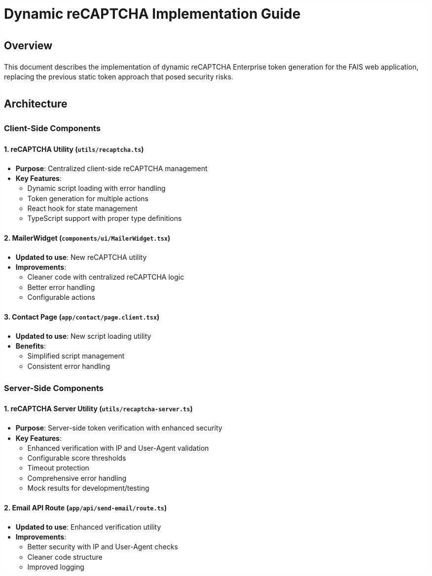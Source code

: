 # Dynamic reCAPTCHA Implementation Guide

## Overview

This document describes the implementation of dynamic reCAPTCHA Enterprise token generation for the FAIS web application, replacing the previous static token approach that posed security risks.

## Architecture

### Client-Side Components

#### 1. reCAPTCHA Utility (`utils/recaptcha.ts`)

- **Purpose**: Centralized client-side reCAPTCHA management
- **Key Features**:
  - Dynamic script loading with error handling
  - Token generation for multiple actions
  - React hook for state management
  - TypeScript support with proper type definitions

#### 2. MailerWidget (`components/ui/MailerWidget.tsx`)

- **Updated to use**: New reCAPTCHA utility
- **Improvements**:
  - Cleaner code with centralized reCAPTCHA logic
  - Better error handling
  - Configurable actions

#### 3. Contact Page (`app/contact/page.client.tsx`)

- **Updated to use**: New script loading utility
- **Benefits**:
  - Simplified script management
  - Consistent error handling

### Server-Side Components

#### 1. reCAPTCHA Server Utility (`utils/recaptcha-server.ts`)

- **Purpose**: Server-side token verification with enhanced security
- **Key Features**:
  - Enhanced verification with IP and User-Agent validation
  - Configurable score thresholds
  - Timeout protection
  - Comprehensive error handling
  - Mock results for development/testing

#### 2. Email API Route (`app/api/send-email/route.ts`)

- **Updated to use**: Enhanced verification utility
- **Improvements**:
  - Better security with IP and User-Agent checks
  - Cleaner code structure
  - Improved logging
